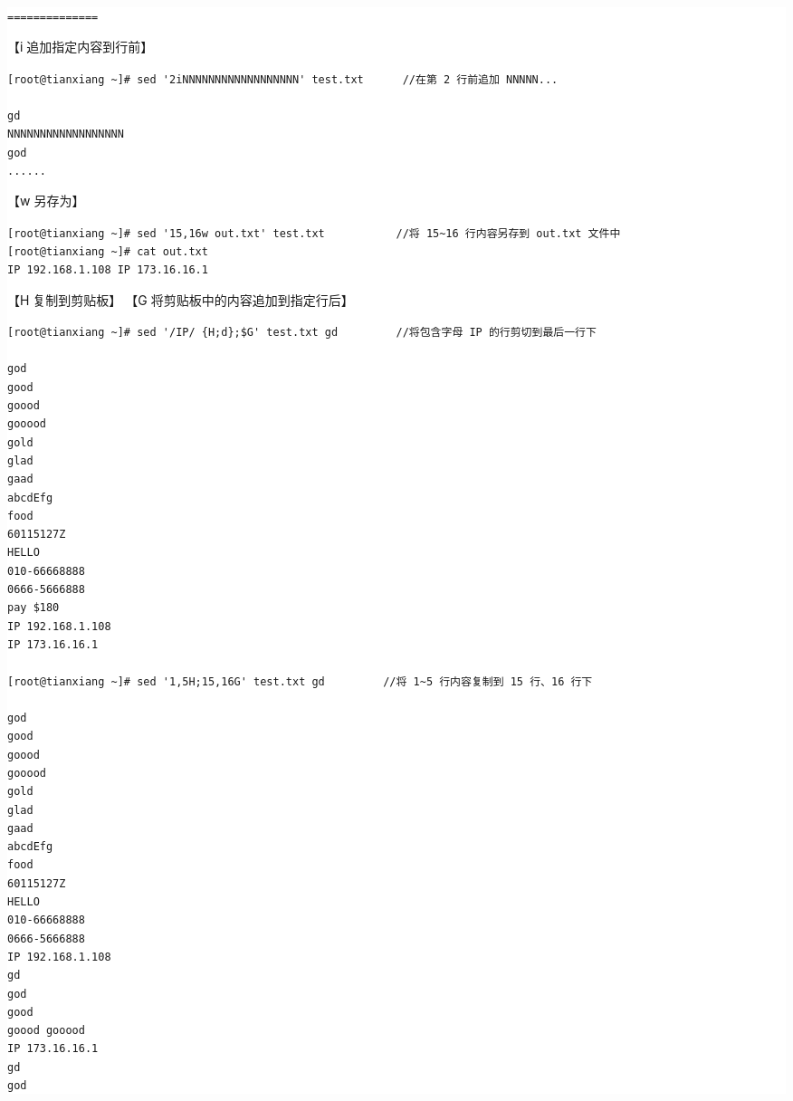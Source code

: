 ```
==============
```

【i 追加指定内容到行前】

```
[root@tianxiang ~]# sed '2iNNNNNNNNNNNNNNNNNN' test.txt      //在第 2 行前追加 NNNNN...

gd
NNNNNNNNNNNNNNNNNN
god
......
```

【w 另存为】

```
[root@tianxiang ~]# sed '15,16w out.txt' test.txt           //将 15~16 行内容另存到 out.txt 文件中
[root@tianxiang ~]# cat out.txt
IP 192.168.1.108 IP 173.16.16.1
```

【H 复制到剪贴板】 【G 将剪贴板中的内容追加到指定行后】

```
[root@tianxiang ~]# sed '/IP/ {H;d};$G' test.txt gd         //将包含字母 IP 的行剪切到最后一行下

god
good
goood
gooood
gold
glad
gaad
abcdEfg
food
60115127Z
HELLO
010-66668888
0666-5666888
pay $180
IP 192.168.1.108
IP 173.16.16.1

[root@tianxiang ~]# sed '1,5H;15,16G' test.txt gd         //将 1~5 行内容复制到 15 行、16 行下

god
good
goood
gooood
gold
glad
gaad
abcdEfg
food
60115127Z
HELLO
010-66668888
0666-5666888
IP 192.168.1.108
gd
god
good
goood gooood
IP 173.16.16.1
gd
god
```